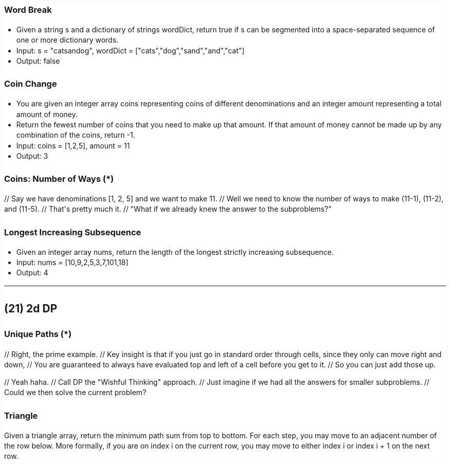 ### Word Break

- Given a string s and a dictionary of strings wordDict, return true if s can be segmented into a space-separated sequence of one or more dictionary words.
- Input: s = "catsandog", wordDict = ["cats","dog","sand","and","cat"]
- Output: false

### Coin Change

- You are given an integer array coins representing coins of different denominations and an integer amount representing a total amount of money.
- Return the fewest number of coins that you need to make up that amount. If that amount of money cannot be made up by any combination of the coins, return -1.
- Input: coins = [1,2,5], amount = 11
- Output: 3

### Coins: Number of Ways (\*)

// Say we have denominations [1, 2, 5] and we want to make 11.
// Well we need to know the number of ways to make (11-1), (11-2), and (11-5).
// That's pretty much it.
// "What if we already knew the answer to the subproblems?"

### Longest Increasing Subsequence

- Given an integer array nums, return the length of the longest strictly increasing
  subsequence.
- Input: nums = [10,9,2,5,3,7,101,18]
- Output: 4

---

## (21) 2d DP

### Unique Paths (\*)

// Right, the prime example.
// Key insight is that if you just go in standard order through cells, since they only can move right and down,
// You are guaranteed to always have evaluated top and left of a cell before you get to it.
// So you can just add those up.

// Yeah haha.
// Call DP the "Wishful Thinking" approach.
// Just imagine if we had all the answers for smaller subproblems.
// Could we then solve the current problem?

### Triangle

Given a triangle array, return the minimum path sum from top to bottom.
For each step, you may move to an adjacent number of the row below. More formally, if you are on index i on the current row, you may move to either index i or index i + 1 on the next row.
